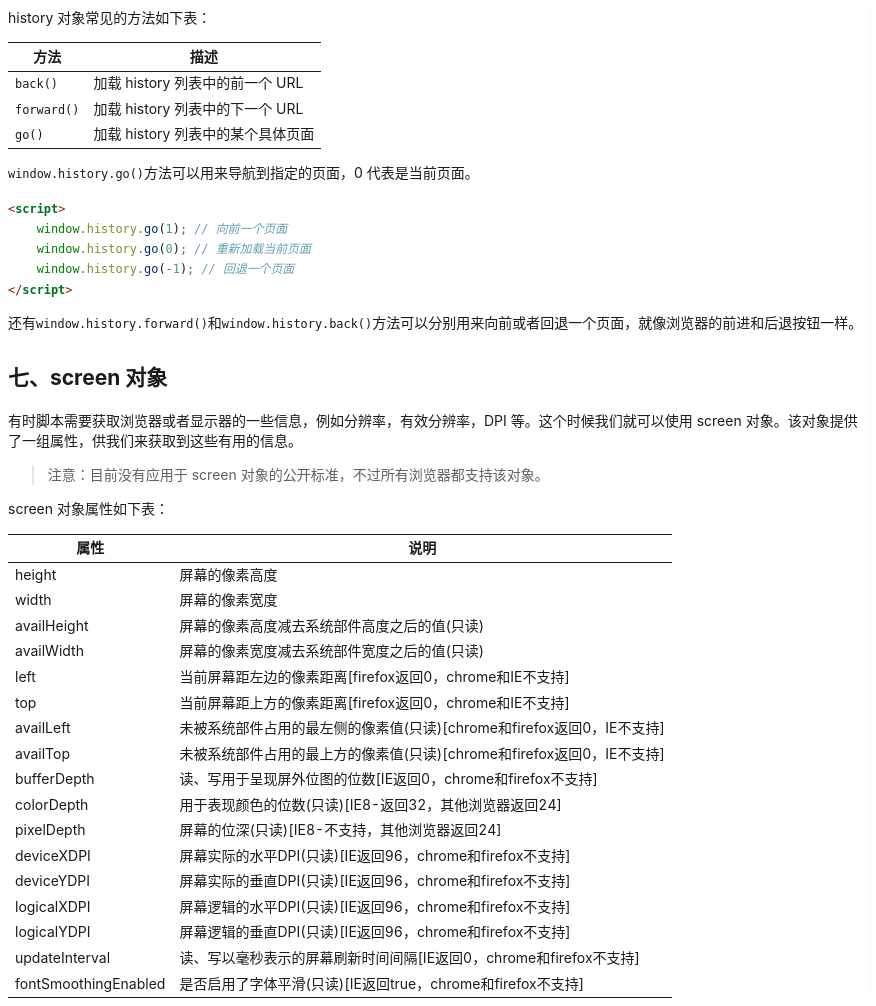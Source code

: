 history 对象常见的方法如下表：

| 方法        | 描述                              |
| ----------- | --------------------------------- |
| `back()`    | 加载 history 列表中的前一个 URL   |
| `forward()` | 加载 history 列表中的下一个 URL   |
| `go()`      | 加载 history 列表中的某个具体页面 |

`window.history.go()`方法可以用来导航到指定的页面，0 代表是当前页面。

```html
<script>
    window.history.go(1); // 向前一个页面
    window.history.go(0); // 重新加载当前页面
    window.history.go(-1); // 回退一个页面
</script>
```

还有`window.history.forward()`和`window.history.back()`方法可以分别用来向前或者回退一个页面，就像浏览器的前进和后退按钮一样。

## 七、screen 对象

有时脚本需要获取浏览器或者显示器的一些信息，例如分辨率，有效分辨率，DPI 等。这个时候我们就可以使用 screen 对象。该对象提供了一组属性，供我们来获取到这些有用的信息。

>注意：目前没有应用于 screen 对象的公开标准，不过所有浏览器都支持该对象。

screen 对象属性如下表：

| 属性                 | 说明                                                         |
| -------------------- | ------------------------------------------------------------ |
| height               | 屏幕的像素高度                                               |
| width                | 屏幕的像素宽度                                               |
| availHeight          | 屏幕的像素高度减去系统部件高度之后的值(只读)                 |
| availWidth           | 屏幕的像素宽度减去系统部件宽度之后的值(只读)                 |
| left                 | 当前屏幕距左边的像素距离[firefox返回0，chrome和IE不支持]     |
| top                  | 当前屏幕距上方的像素距离[firefox返回0，chrome和IE不支持]     |
| availLeft            | 未被系统部件占用的最左侧的像素值(只读)[chrome和firefox返回0，IE不支持] |
| availTop             | 未被系统部件占用的最上方的像素值(只读)[chrome和firefox返回0，IE不支持] |
| bufferDepth          | 读、写用于呈现屏外位图的位数[IE返回0，chrome和firefox不支持] |
| colorDepth           | 用于表现颜色的位数(只读)[IE8-返回32，其他浏览器返回24]       |
| pixelDepth           | 屏幕的位深(只读)[IE8-不支持，其他浏览器返回24]               |
| deviceXDPI           | 屏幕实际的水平DPI(只读)[IE返回96，chrome和firefox不支持]     |
| deviceYDPI           | 屏幕实际的垂直DPI(只读)[IE返回96，chrome和firefox不支持]     |
| logicalXDPI          | 屏幕逻辑的水平DPI(只读)[IE返回96，chrome和firefox不支持]     |
| logicalYDPI          | 屏幕逻辑的垂直DPI(只读)[IE返回96，chrome和firefox不支持]     |
| updateInterval       | 读、写以毫秒表示的屏幕刷新时间间隔[IE返回0，chrome和firefox不支持] |
| fontSmoothingEnabled | 是否启用了字体平滑(只读)[IE返回true，chrome和firefox不支持]  |
